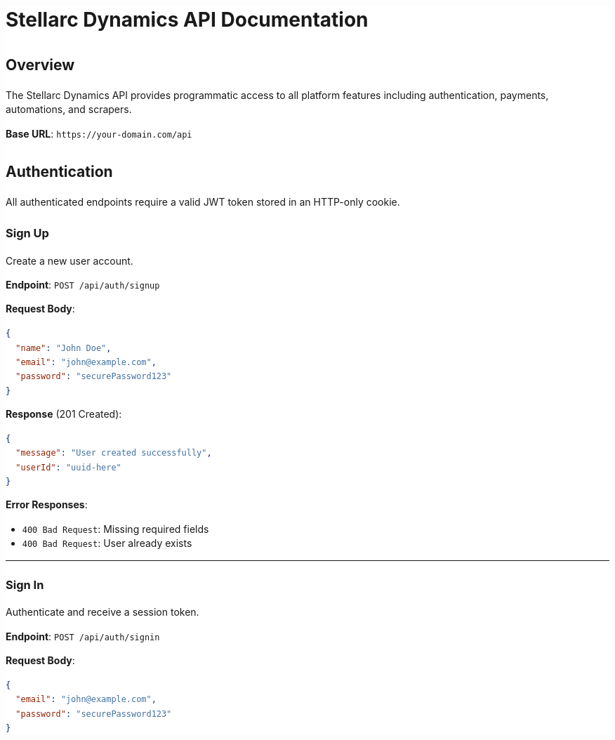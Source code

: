 # Stellarc Dynamics API Documentation

## Overview

The Stellarc Dynamics API provides programmatic access to all platform features including authentication, payments, automations, and scrapers.

**Base URL**: `https://your-domain.com/api`

## Authentication

All authenticated endpoints require a valid JWT token stored in an HTTP-only cookie.

### Sign Up

Create a new user account.

**Endpoint**: `POST /api/auth/signup`

**Request Body**:
```json
{
  "name": "John Doe",
  "email": "john@example.com",
  "password": "securePassword123"
}
```

**Response** (201 Created):
```json
{
  "message": "User created successfully",
  "userId": "uuid-here"
}
```

**Error Responses**:
- `400 Bad Request`: Missing required fields
- `400 Bad Request`: User already exists

---

### Sign In

Authenticate and receive a session token.

**Endpoint**: `POST /api/auth/signin`

**Request Body**:
```json
{
  "email": "john@example.com",
  "password": "securePassword123"
}
```
